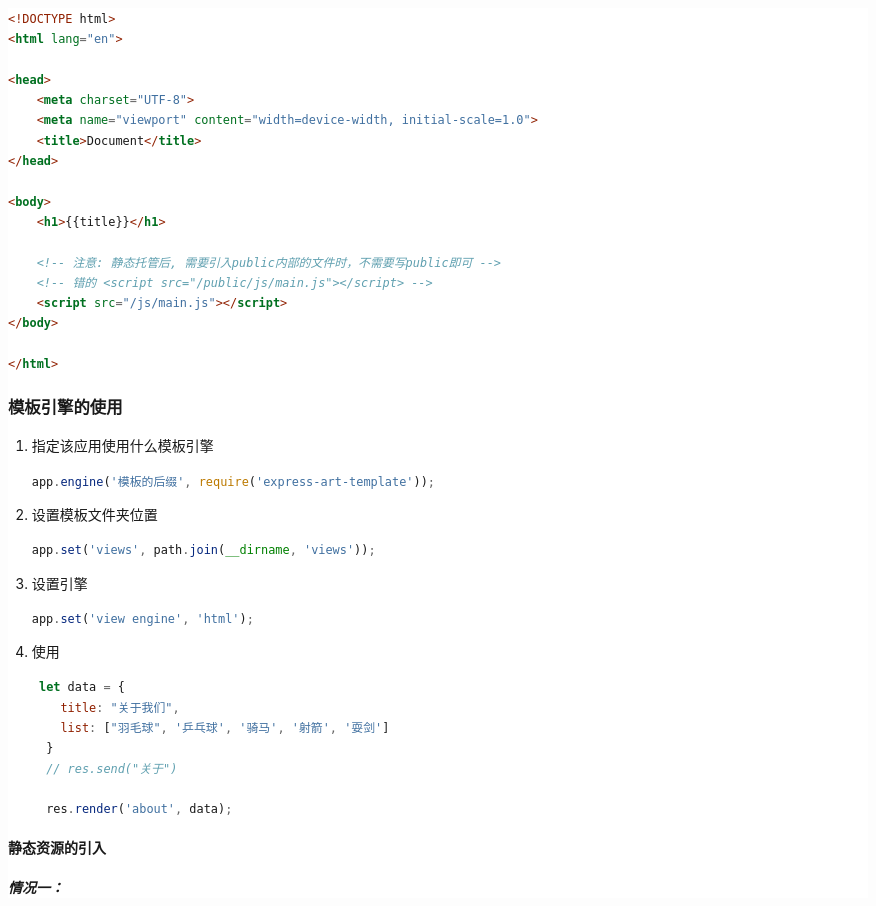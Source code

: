 ```html
<!DOCTYPE html>
<html lang="en">

<head>
    <meta charset="UTF-8">
    <meta name="viewport" content="width=device-width, initial-scale=1.0">
    <title>Document</title>
</head>

<body>
    <h1>{{title}}</h1>
    
    <!-- 注意: 静态托管后, 需要引入public内部的文件时，不需要写public即可 -->
    <!-- 错的 <script src="/public/js/main.js"></script> -->
    <script src="/js/main.js"></script>
</body>

</html>
```

### 模板引擎的使用

1. 指定该应用使用什么模板引擎

   ```js
   app.engine('模板的后缀', require('express-art-template'));
   ```

2. 设置模板文件夹位置

   ```js
   app.set('views', path.join(__dirname, 'views'));
   ```

3. 设置引擎

   ```js
   app.set('view engine', 'html');
   ```

4. 使用

   ```js
    let data = {
       title: "关于我们",
       list: ["羽毛球", '乒乓球', '骑马', '射箭', '耍剑']
     }
     // res.send("关于")
   
     res.render('about', data);
   ```

   

#### 静态资源的引入

##### 情况一：
